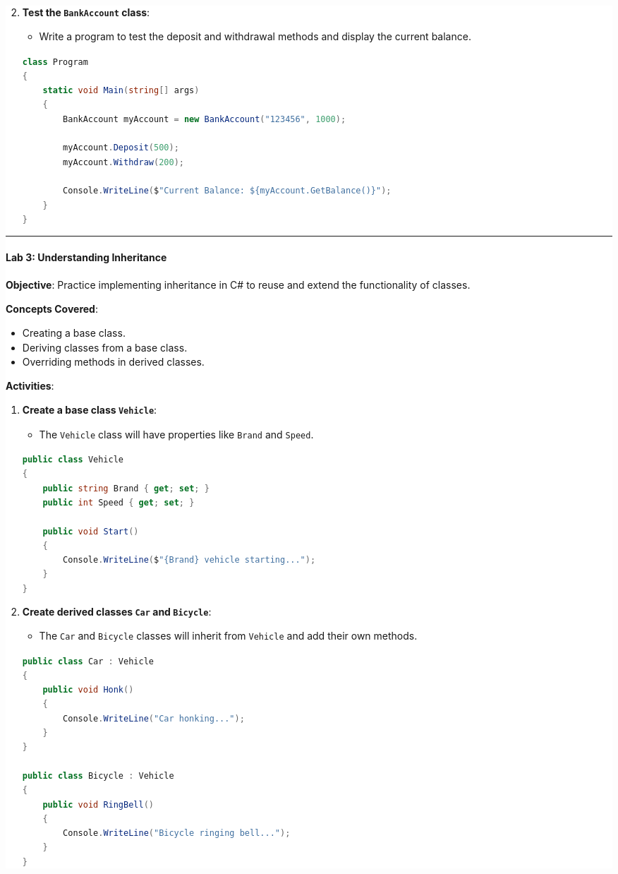 2. **Test the `BankAccount` class**:
   - Write a program to test the deposit and withdrawal methods and display the current balance.

   ```csharp
   class Program
   {
       static void Main(string[] args)
       {
           BankAccount myAccount = new BankAccount("123456", 1000);

           myAccount.Deposit(500);
           myAccount.Withdraw(200);

           Console.WriteLine($"Current Balance: ${myAccount.GetBalance()}");
       }
   }
   ```

---

#### **Lab 3: Understanding Inheritance**

**Objective**: Practice implementing inheritance in C# to reuse and extend the functionality of classes.

**Concepts Covered**:
- Creating a base class.
- Deriving classes from a base class.
- Overriding methods in derived classes.

**Activities**:

1. **Create a base class `Vehicle`**:
   - The `Vehicle` class will have properties like `Brand` and `Speed`.

   ```csharp
   public class Vehicle
   {
       public string Brand { get; set; }
       public int Speed { get; set; }

       public void Start()
       {
           Console.WriteLine($"{Brand} vehicle starting...");
       }
   }
   ```

2. **Create derived classes `Car` and `Bicycle`**:
   - The `Car` and `Bicycle` classes will inherit from `Vehicle` and add their own methods.

   ```csharp
   public class Car : Vehicle
   {
       public void Honk()
       {
           Console.WriteLine("Car honking...");
       }
   }

   public class Bicycle : Vehicle
   {
       public void RingBell()
       {
           Console.WriteLine("Bicycle ringing bell...");
       }
   }
   ```
